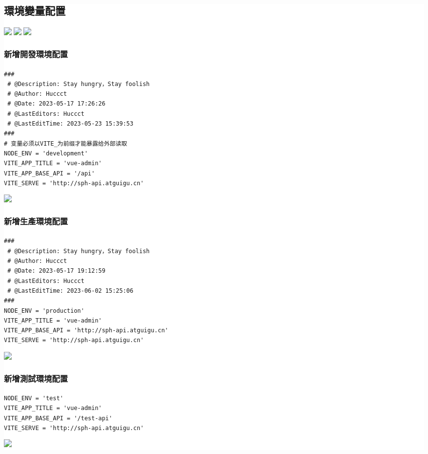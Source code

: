 
## 環境變量配置

![](https://hackmd.io/_uploads/BJ47HBlO3.png)
![](https://hackmd.io/_uploads/Hy_oSSx_3.png)
![](https://hackmd.io/_uploads/S1aiPrxOh.png)


### 新增開發環境配置

```
###
 # @Description: Stay hungry，Stay foolish
 # @Author: Huccct
 # @Date: 2023-05-17 17:26:26
 # @LastEditors: Huccct
 # @LastEditTime: 2023-05-23 15:39:53
### 
# 变量必须以VITE_为前缀才能暴露给外部读取
NODE_ENV = 'development'
VITE_APP_TITLE = 'vue-admin'
VITE_APP_BASE_API = '/api'
VITE_SERVE = 'http://sph-api.atguigu.cn'
```
![](https://hackmd.io/_uploads/BJaH8Hguh.png)


### 新增生產環境配置

```
###
 # @Description: Stay hungry，Stay foolish
 # @Author: Huccct
 # @Date: 2023-05-17 19:12:59
 # @LastEditors: Huccct
 # @LastEditTime: 2023-06-02 15:25:06
### 
NODE_ENV = 'production'
VITE_APP_TITLE = 'vue-admin'
VITE_APP_BASE_API = 'http://sph-api.atguigu.cn'
VITE_SERVE = 'http://sph-api.atguigu.cn'
```
![](https://hackmd.io/_uploads/BkcDoFluh.png)



### 新增測試環境配置

```
NODE_ENV = 'test'
VITE_APP_TITLE = 'vue-admin'
VITE_APP_BASE_API = '/test-api'
VITE_SERVE = 'http://sph-api.atguigu.cn'
```
![](https://hackmd.io/_uploads/rkEtvHx_2.png)
